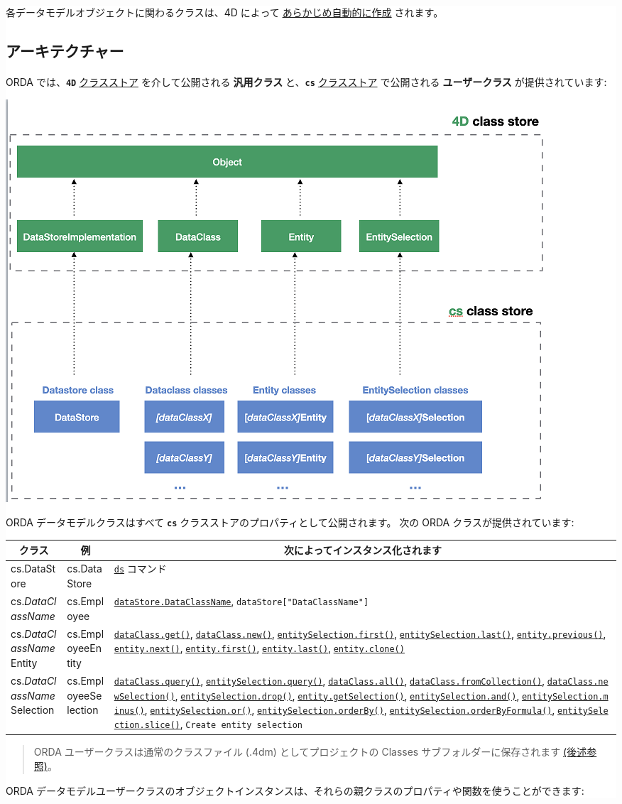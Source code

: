 
各データモデルオブジェクトに関わるクラスは、4D によって [あらかじめ自動的に作成](#クラスの作成) されます。


## アーキテクチャー

ORDA では、**`4D`** [クラスストア](Concepts/classes.md#クラスストア) を介して公開される **汎用クラス** と、**`cs`** [クラスストア](Concepts/classes.md#クラスストア) で公開される **ユーザークラス** が提供されています:

![](assets/en/ORDA/ClassDiagramImage.png)

ORDA データモデルクラスはすべて **`cs`** クラスストアのプロパティとして公開されます。 次の ORDA クラスが提供されています:

| クラス                         | 例                    | 次によってインスタンス化されます                                                                                                                                                                                                                                                                                                                                                                                                                                                                                                                                                                                                                                                                                                                                                                                                                                                       |
| --------------------------- | -------------------- | ---------------------------------------------------------------------------------------------------------------------------------------------------------------------------------------------------------------------------------------------------------------------------------------------------------------------------------------------------------------------------------------------------------------------------------------------------------------------------------------------------------------------------------------------------------------------------------------------------------------------------------------------------------------------------------------------------------------------------------------------------------------------------------------------------------------------------------------------------------------------- |
| cs.DataStore                | cs.DataStore         | [`ds`](API/DataStoreClass.md#ds) コマンド                                                                                                                                                                                                                                                                                                                                                                                                                                                                                                                                                                                                                                                                                                                                                                                                                                  |
| cs.*DataClassName*          | cs.Employee          | [`dataStore.DataClassName`](API/DataStoreClass.md#dataclassname), `dataStore["DataClassName"]`                                                                                                                                                                                                                                                                                                                                                                                                                                                                                                                                                                                                                                                                                                                                                                         |
| cs.*DataClassName*Entity    | cs.EmployeeEntity    | [`dataClass.get()`](API/DataClassClass.md#get), [`dataClass.new()`](API/DataClassClass.md#new), [`entitySelection.first()`](API/EntitySelectionClass.md#first), [`entitySelection.last()`](API/EntitySelectionClass.md#last), [`entity.previous()`](API/EntityClass.md#previous), [`entity.next()`](API/EntityClass.md#next), [`entity.first()`](API/EntityClass.md#first), [`entity.last()`](API/EntityClass.md#last), [`entity.clone()`](API/EntityClass.md#clone)                                                                                                                                                                                                                                                                                                                                                                                                   |
| cs.*DataClassName*Selection | cs.EmployeeSelection | [`dataClass.query()`](API/DataClassClass.md#query), [`entitySelection.query()`](API/EntitySelectionClass.md#query), [`dataClass.all()`](API/DataClassClass.md#all), [`dataClass.fromCollection()`](API/DataClassClass.md#fromcollection), [`dataClass.newSelection()`](API/DataClassClass.md#newselection), [`entitySelection.drop()`](API/EntitySelectionClass.md#drop), [`entity.getSelection()`](API/EntityClass.md#getselection), [`entitySelection.and()`](API/EntitySelectionClass.md#and), [`entitySelection.minus()`](API/EntitySelectionClass.md#minus), [`entitySelection.or()`](API/EntitySelectionClass.md#or), [`entitySelection.orderBy()`](API/EntitySelectionClass.md#or), [`entitySelection.orderByFormula()`](API/EntitySelectionClass.md#orderbyformula), [`entitySelection.slice()`](API/EntitySelectionClass.md#slice), `Create entity selection` |

> ORDA ユーザークラスは通常のクラスファイル (.4dm) としてプロジェクトの Classes サブフォルダーに保存されます [(後述参照)](#クラスファイル)。

ORDA データモデルユーザークラスのオブジェクトインスタンスは、それらの親クラスのプロパティや関数を使うことができます:
